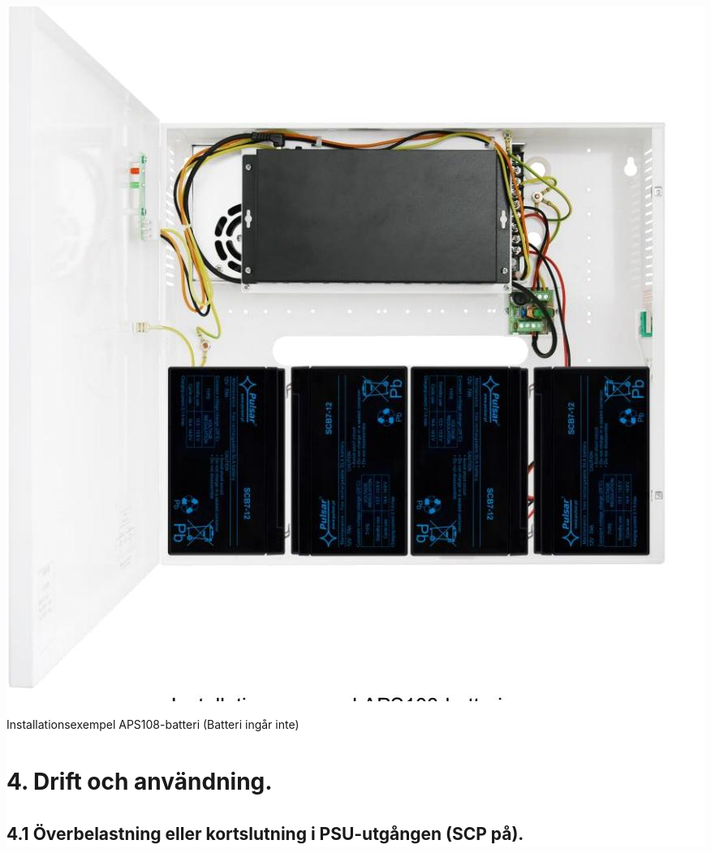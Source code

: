 ![](_page_6_Picture_0.jpeg)

Installationsexempel APS108-batteri (Batteri ingår inte)

# **4. Drift och användning.**

## **4.1 Överbelastning eller kortslutning i PSU-utgången (SCP på).**
